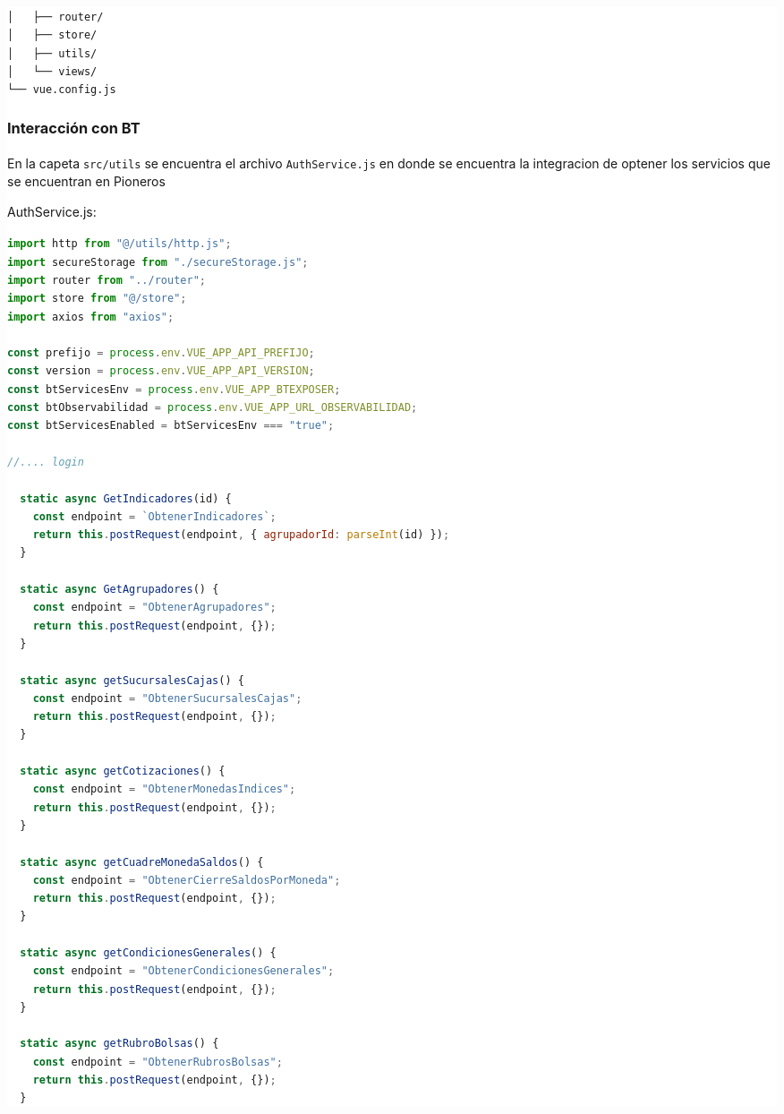``` {3,19}
│   ├── router/
│   ├── store/
│   ├── utils/
│   └── views/
└── vue.config.js
```

### Interacción con BT 

En la capeta `src/utils` se encuentra el archivo `AuthService.js` en donde se encuentra la integracion de optener los servicios que se encuentran en Pioneros 

AuthService.js:

```js {15,20,25,30,35,40,45,50,55,60,65,70}
import http from "@/utils/http.js";
import secureStorage from "./secureStorage.js";
import router from "../router";
import store from "@/store";
import axios from "axios";

const prefijo = process.env.VUE_APP_API_PREFIJO;
const version = process.env.VUE_APP_API_VERSION;
const btServicesEnv = process.env.VUE_APP_BTEXPOSER;
const btObservabilidad = process.env.VUE_APP_URL_OBSERVABILIDAD;
const btServicesEnabled = btServicesEnv === "true";

//.... login 

  static async GetIndicadores(id) {
    const endpoint = `ObtenerIndicadores`;
    return this.postRequest(endpoint, { agrupadorId: parseInt(id) });
  }

  static async GetAgrupadores() {
    const endpoint = "ObtenerAgrupadores";
    return this.postRequest(endpoint, {});
  }

  static async getSucursalesCajas() {
    const endpoint = "ObtenerSucursalesCajas";
    return this.postRequest(endpoint, {});
  }

  static async getCotizaciones() {
    const endpoint = "ObtenerMonedasIndices";
    return this.postRequest(endpoint, {});
  }

  static async getCuadreMonedaSaldos() {
    const endpoint = "ObtenerCierreSaldosPorMoneda";
    return this.postRequest(endpoint, {});
  }

  static async getCondicionesGenerales() {
    const endpoint = "ObtenerCondicionesGenerales";
    return this.postRequest(endpoint, {});
  }

  static async getRubroBolsas() {
    const endpoint = "ObtenerRubrosBolsas";
    return this.postRequest(endpoint, {});
  }

```